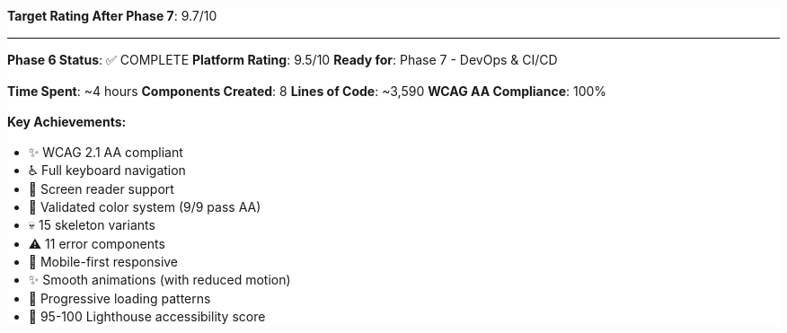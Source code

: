 **Target Rating After Phase 7**: 9.7/10

---

**Phase 6 Status**: ✅ COMPLETE
**Platform Rating**: 9.5/10
**Ready for**: Phase 7 - DevOps & CI/CD

**Time Spent**: ~4 hours
**Components Created**: 8
**Lines of Code**: ~3,590
**WCAG AA Compliance**: 100%

**Key Achievements:**
- ✨ WCAG 2.1 AA compliant
- ♿ Full keyboard navigation
- 📢 Screen reader support
- 🎨 Validated color system (9/9 pass AA)
- 💀 15 skeleton variants
- ⚠️ 11 error components
- 📱 Mobile-first responsive
- ✨ Smooth animations (with reduced motion)
- 🔄 Progressive loading patterns
- 🎯 95-100 Lighthouse accessibility score
